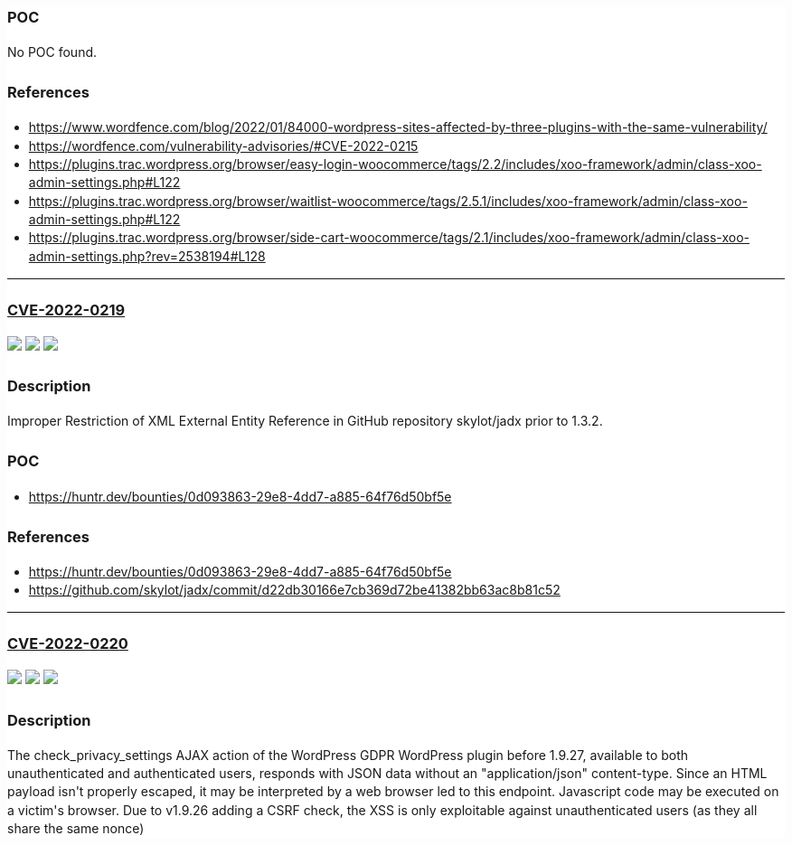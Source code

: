 ### POC

No POC found.

### References

- https://www.wordfence.com/blog/2022/01/84000-wordpress-sites-affected-by-three-plugins-with-the-same-vulnerability/
- https://wordfence.com/vulnerability-advisories/#CVE-2022-0215
- https://plugins.trac.wordpress.org/browser/easy-login-woocommerce/tags/2.2/includes/xoo-framework/admin/class-xoo-admin-settings.php#L122
- https://plugins.trac.wordpress.org/browser/waitlist-woocommerce/tags/2.5.1/includes/xoo-framework/admin/class-xoo-admin-settings.php#L122
- https://plugins.trac.wordpress.org/browser/side-cart-woocommerce/tags/2.1/includes/xoo-framework/admin/class-xoo-admin-settings.php?rev=2538194#L128

---
### [CVE-2022-0219](https://cve.mitre.org/cgi-bin/cvename.cgi?name=CVE-2022-0219)
![](https://img.shields.io/badge/Version-%20%3C%201.3.2-brighgreen)
![](https://img.shields.io/badge/Vulnerability-CWE%20611%20Improper%20Restriction%20of%20XML%20External%20Entity%20Reference-brightgreen)
![](https://img.shields.io/badge/Product-skylot%2Fjadx-blue)

### Description

Improper Restriction of XML External Entity Reference in GitHub repository skylot/jadx prior to 1.3.2.

### POC

- https://huntr.dev/bounties/0d093863-29e8-4dd7-a885-64f76d50bf5e

### References

- https://huntr.dev/bounties/0d093863-29e8-4dd7-a885-64f76d50bf5e
- https://github.com/skylot/jadx/commit/d22db30166e7cb369d72be41382bb63ac8b81c52

---
### [CVE-2022-0220](https://cve.mitre.org/cgi-bin/cvename.cgi?name=CVE-2022-0220)
![](https://img.shields.io/badge/Version-1.9.27%20%3C%201.9.27-brighgreen)
![](https://img.shields.io/badge/Vulnerability-CWE%2079%20Cross%20site%20Scripting%20(XSS)-brightgreen)
![](https://img.shields.io/badge/Product-WordPress%20GDPR-blue)

### Description

The check_privacy_settings AJAX action of the WordPress GDPR WordPress plugin before 1.9.27, available to both unauthenticated and authenticated users, responds with JSON data without an "application/json" content-type. Since an HTML payload isn't properly escaped, it may be interpreted by a web browser led to this endpoint. Javascript code may be executed on a victim's browser. Due to v1.9.26 adding a CSRF check, the XSS is only exploitable against unauthenticated users (as they all share the same nonce)
